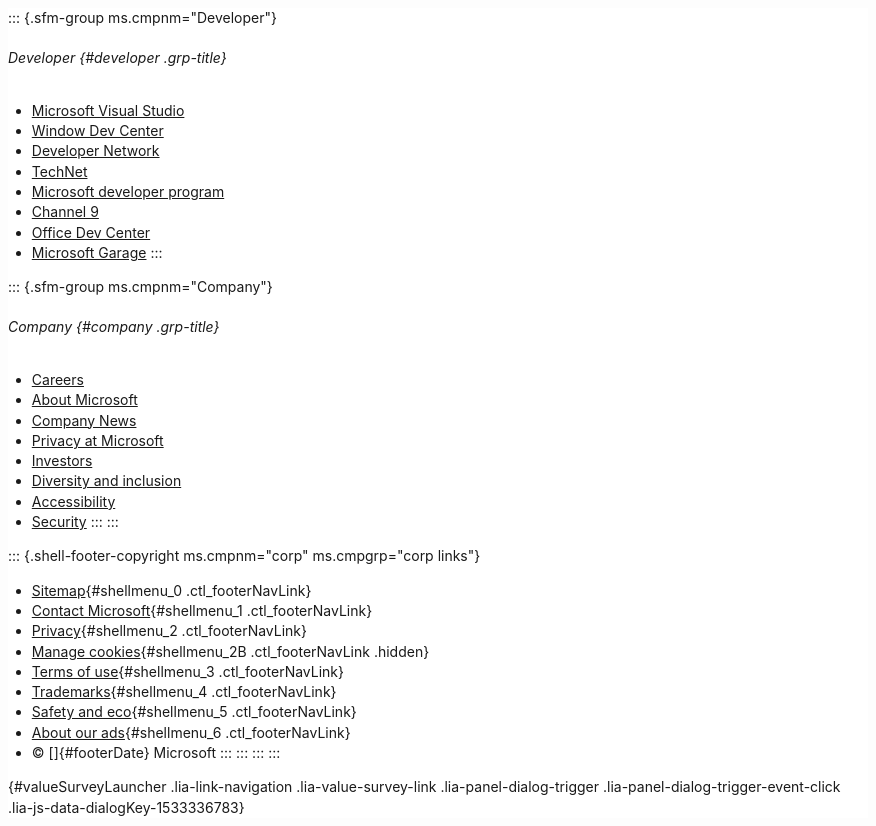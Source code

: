 ::: {.sfm-group ms.cmpnm="Developer"}
###### Developer  {#developer .grp-title}

-   [Microsoft Visual Studio](https://visualstudio.microsoft.com/)
-   [Window Dev Center](https://developer.microsoft.com/windows)
-   [Developer Network](https://msdn.microsoft.com/)
-   [TechNet](https://technet.microsoft.com/)
-   [Microsoft developer
    program](https://developer.microsoft.com/store/register)
-   [Channel 9](https://channel9.msdn.com/)
-   [Office Dev Center](https://developer.microsoft.com/office)
-   [Microsoft Garage](https://www.microsoft.com/garage/)
:::

::: {.sfm-group ms.cmpnm="Company"}
###### Company  {#company .grp-title}

-   [Careers](https://careers.microsoft.com/)
-   [About Microsoft](https://www.microsoft.com/en-us/about)
-   [Company News](https://news.microsoft.com/)
-   [Privacy at Microsoft](https://privacy.microsoft.com/)
-   [Investors](https://www.microsoft.com/investor/default.aspx)
-   [Diversity and inclusion](https://www.microsoft.com/diversity/)
-   [Accessibility](https://www.microsoft.com/accessibility)
-   [Security](https://www.microsoft.com/security/default.aspx)
:::
:::

::: {.shell-footer-copyright ms.cmpnm="corp" ms.cmpgrp="corp links"}
-   [Sitemap](https://www.microsoft.com/en-us/sitemap1.aspx){#shellmenu_0
    .ctl_footerNavLink}
-   [Contact
    Microsoft](https://support.microsoft.com/contactus){#shellmenu_1
    .ctl_footerNavLink}
-   [Privacy](https://go.microsoft.com/fwlink/?LinkId=521839){#shellmenu_2
    .ctl_footerNavLink}
-   [Manage cookies](#){#shellmenu_2B .ctl_footerNavLink .hidden}
-   [Terms of
    use](http://go.microsoft.com/fwlink/?LinkID=206977){#shellmenu_3
    .ctl_footerNavLink}
-   [Trademarks](https://www.microsoft.com/trademarks){#shellmenu_4
    .ctl_footerNavLink}
-   [Safety and
    eco](https://www.microsoft.com/devices/safety-and-eco){#shellmenu_5
    .ctl_footerNavLink}
-   [About our ads](https://choice.microsoft.com/){#shellmenu_6
    .ctl_footerNavLink}
-   © []{#footerDate} Microsoft
:::
:::
:::
:::

[](#){#valueSurveyLauncher .lia-link-navigation .lia-value-survey-link
.lia-panel-dialog-trigger .lia-panel-dialog-trigger-event-click
.lia-js-data-dialogKey-1533336783}
